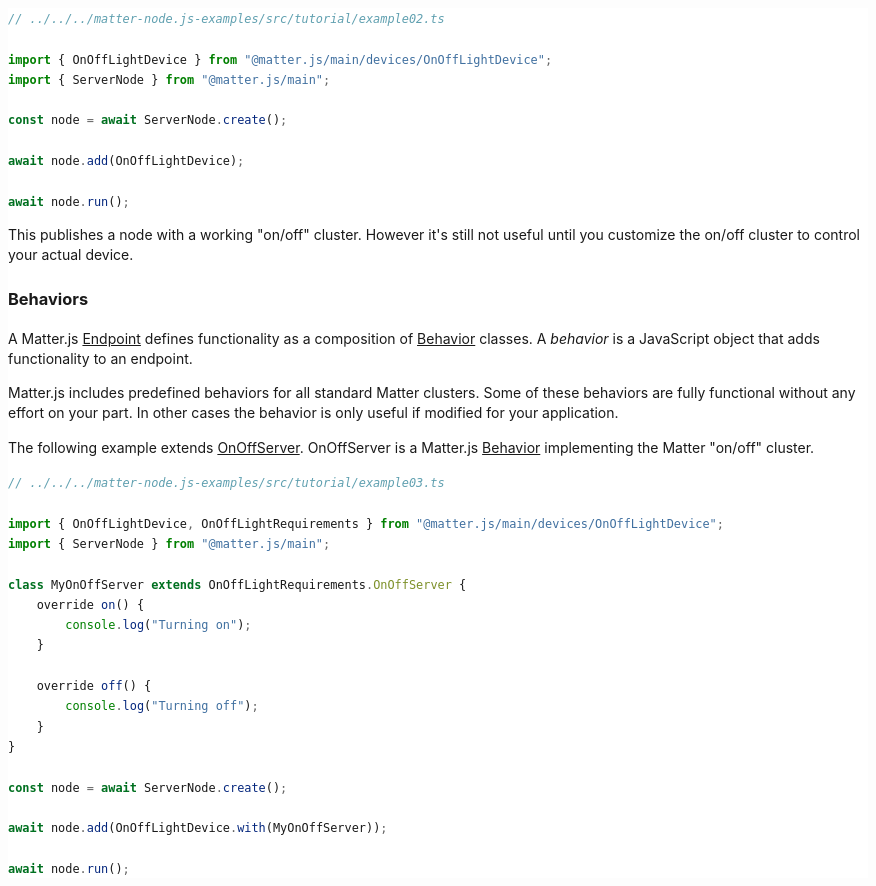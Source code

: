 ```ts
// ../../../matter-node.js-examples/src/tutorial/example02.ts

import { OnOffLightDevice } from "@matter.js/main/devices/OnOffLightDevice";
import { ServerNode } from "@matter.js/main";

const node = await ServerNode.create();

await node.add(OnOffLightDevice);

await node.run();
```

This publishes a node with a working "on/off" cluster. However it's still not useful until you customize the on/off
cluster to control your actual device.

### Behaviors

A Matter.js [Endpoint](../endpoint/Endpoint.ts) defines functionality as a composition of
[Behavior](../behavior/Behavior.ts) classes. A _behavior_ is a JavaScript object that adds functionality to an
endpoint.

Matter.js includes predefined behaviors for all standard Matter clusters. Some of these behaviors are fully functional
without any effort on your part. In other cases the behavior is only useful if modified for your application.

The following example extends [OnOffServer](../behavior/definitions/on-off/OnOffServer). OnOffServer is a Matter.js
[Behavior](../behavior/Behavior.ts) implementing the Matter "on/off" cluster.

```ts
// ../../../matter-node.js-examples/src/tutorial/example03.ts

import { OnOffLightDevice, OnOffLightRequirements } from "@matter.js/main/devices/OnOffLightDevice";
import { ServerNode } from "@matter.js/main";

class MyOnOffServer extends OnOffLightRequirements.OnOffServer {
    override on() {
        console.log("Turning on");
    }

    override off() {
        console.log("Turning off");
    }
}

const node = await ServerNode.create();

await node.add(OnOffLightDevice.with(MyOnOffServer));

await node.run();
```
